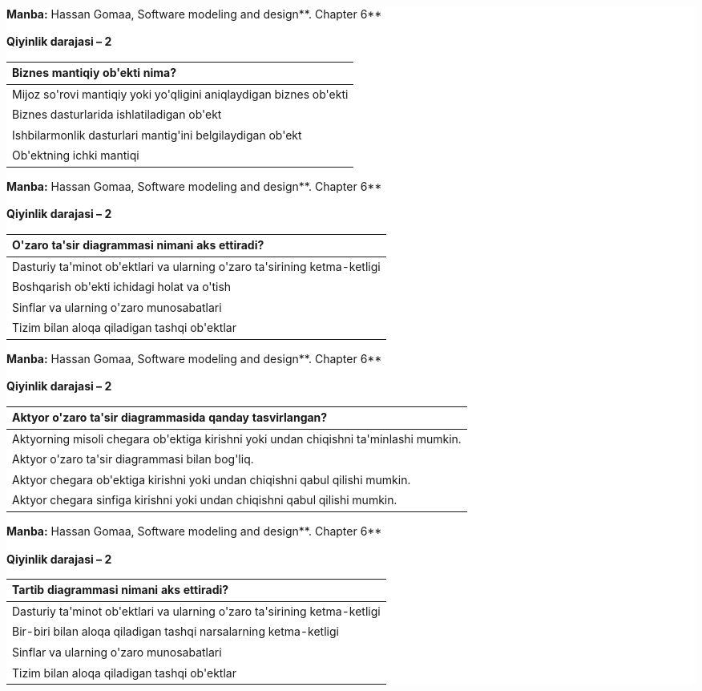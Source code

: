 
**Manba:** Hassan Gomaa, Software modeling and design**. Chapter 6**

**Qiyinlik darajasi – 2**

|**Biznes mantiqiy ob'ekti nima?**|
| :- |
|Mijoz so'rovi mantiqiy yoki yo'qligini aniqlaydigan biznes ob'ekti|
|Biznes dasturlarida ishlatiladigan ob'ekt|
|Ishbilarmonlik dasturlari mantig'ini belgilaydigan ob'ekt|
|Ob'ektning ichki mantiqi|


**Manba:** Hassan Gomaa, Software modeling and design**. Chapter 6**

**Qiyinlik darajasi – 2**

|**O'zaro ta'sir diagrammasi nimani aks ettiradi?**|
| :- |
|Dasturiy ta'minot ob'ektlari va ularning o'zaro ta'sirining ketma-ketligi|
|Boshqarish ob'ekti ichidagi holat va o'tish|
|Sinflar va ularning o'zaro munosabatlari|
|Tizim bilan aloqa qiladigan tashqi ob'ektlar|


**Manba:** Hassan Gomaa, Software modeling and design**. Chapter 6**

**Qiyinlik darajasi – 2**

|**Aktyor o'zaro ta'sir diagrammasida qanday tasvirlangan?**|
| :- |
|Aktyorning misoli chegara ob'ektiga kirishni yoki undan chiqishni ta'minlashi mumkin.|
|Aktyor o'zaro ta'sir diagrammasi bilan bog'liq.|
|Aktyor chegara ob'ektiga kirishni yoki undan chiqishni qabul qilishi mumkin.|
|Aktyor chegara sinfiga kirishni yoki undan chiqishni qabul qilishi mumkin.|


**Manba:** Hassan Gomaa, Software modeling and design**. Chapter 6**

**Qiyinlik darajasi – 2**

|**Tartib diagrammasi nimani aks ettiradi?**|
| :- |
|Dasturiy ta'minot ob'ektlari va ularning o'zaro ta'sirining ketma-ketligi|
|Bir-biri bilan aloqa qiladigan tashqi narsalarning ketma-ketligi|
|Sinflar va ularning o'zaro munosabatlari|
|Tizim bilan aloqa qiladigan tashqi ob'ektlar|
